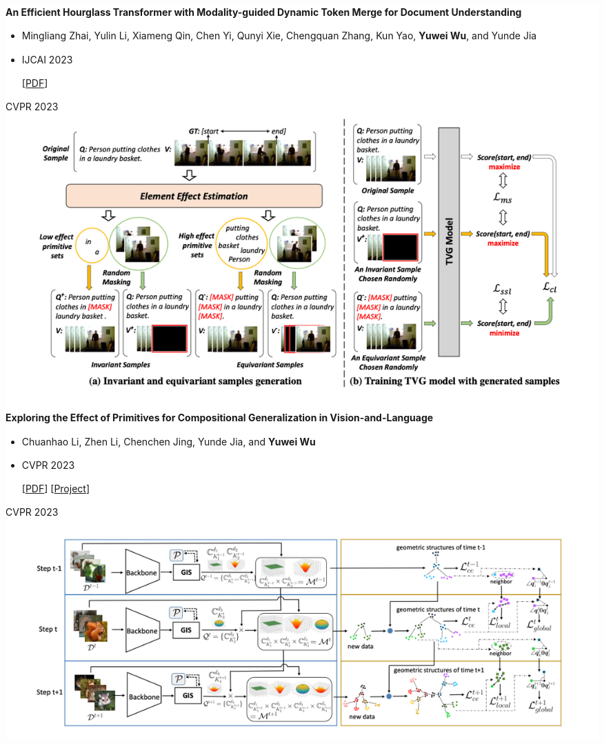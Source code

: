 **An Efficient Hourglass Transformer with Modality-guided Dynamic Token Merge for Document Understanding**

- Mingliang Zhai, Yulin Li, Xiameng Qin, Chen Yi, Qunyi Xie, Chengquan Zhang, Kun Yao, **Yuwei Wu**, and Yunde Jia
- IJCAI 2023

  [[PDF](../paper/IJCAI2023_Zhai.pdf)]

</div>
</div>

<div class='paper-box'><div class='paper-box-image'><div><div class="badge">CVPR 2023</div><img src='images/pipeline/CVPR2023_Chuanhao.png' alt="sym" width="100%"></div></div>
<div class='paper-box-text' markdown="1">

**Exploring the Effect of Primitives for Compositional Generalization in Vision-and-Language**

- Chuanhao Li, Zhen Li, Chenchen Jing, Yunde Jia, and **Yuwei Wu**
- CVPR 2023

  [[PDF](../paper/CVPR2023_Chuanhao.pdf)] [[Project](https://github.com/NeverMoreLCH/SSL2CG)]

</div>
</div>

<div class='paper-box'><div class='paper-box-image'><div><div class="badge">CVPR 2023</div><img src='images/pipeline/CVPR2023_Gao.png' alt="sym" width="100%"></div></div>
<div class='paper-box-text' markdown="1">

